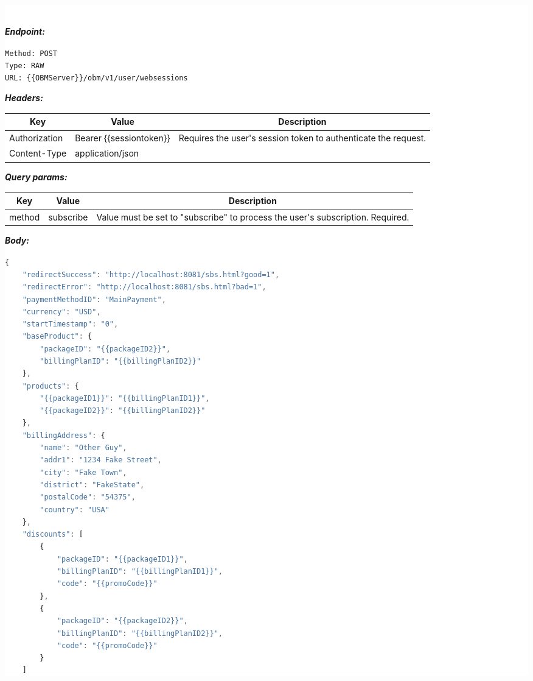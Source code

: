             

<br/>




***Endpoint:***

```bash
Method: POST
Type: RAW
URL: {{OBMServer}}/obm/v1/user/websessions
```


***Headers:***

| Key | Value | Description |
| --- | ------|-------------|
| Authorization | Bearer {{sessiontoken}} | Requires the user's session token to authenticate the request. |
| Content-Type | application/json |  |



***Query params:***

| Key | Value | Description |
| --- | ------|-------------|
| method | subscribe | Value must be set to "subscribe" to process the user's subscription. Required. |



***Body:***

```js        
{
    "redirectSuccess": "http://localhost:8081/sbs.html?good=1",
    "redirectError": "http://localhost:8081/sbs.html?bad=1",
    "paymentMethodID": "MainPayment",
    "currency": "USD",
    "startTimestamp": "0",
    "baseProduct": {
        "packageID": "{{packageID2}}",
        "billingPlanID": "{{billingPlanID2}}"
    },
    "products": {
        "{{packageID1}}": "{{billingPlanID1}}",
        "{{packageID2}}": "{{billingPlanID2}}"
    },
    "billingAddress": {
        "name": "Other Guy",
        "addr1": "1234 Fake Street",
        "city": "Fake Town",
        "district": "FakeState",
        "postalCode": "54375",
        "country": "USA"
    },
    "discounts": [
        {
            "packageID": "{{packageID1}}",
            "billingPlanID": "{{billingPlanID1}}",
            "code": "{{promoCode}}"
        },
        {
            "packageID": "{{packageID2}}",
            "billingPlanID": "{{billingPlanID2}}",
            "code": "{{promoCode}}"
        }
    ]
```